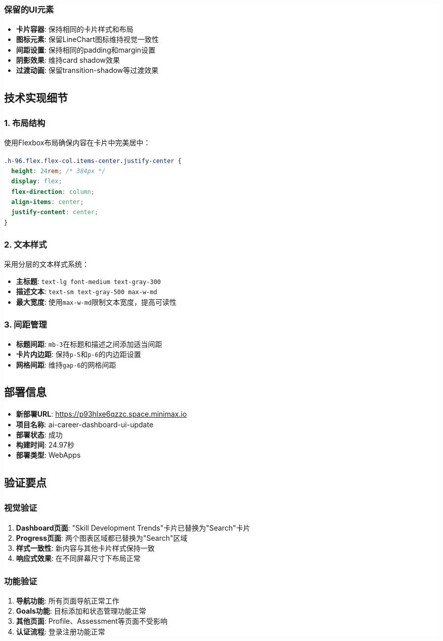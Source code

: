 ### 保留的UI元素
- **卡片容器**: 保持相同的卡片样式和布局
- **图标元素**: 保留LineChart图标维持视觉一致性
- **间距设置**: 保持相同的padding和margin设置
- **阴影效果**: 维持card shadow效果
- **过渡动画**: 保留transition-shadow等过渡效果

## 技术实现细节

### 1. 布局结构
使用Flexbox布局确保内容在卡片中完美居中：
```css
.h-96.flex.flex-col.items-center.justify-center {
  height: 24rem; /* 384px */
  display: flex;
  flex-direction: column;
  align-items: center;
  justify-content: center;
}
```

### 2. 文本样式
采用分层的文本样式系统：
- **主标题**: `text-lg font-medium text-gray-300`
- **描述文本**: `text-sm text-gray-500 max-w-md`
- **最大宽度**: 使用`max-w-md`限制文本宽度，提高可读性

### 3. 间距管理
- **标题间距**: `mb-3`在标题和描述之间添加适当间距
- **卡片内边距**: 保持`p-5`和`p-6`的内边距设置
- **网格间距**: 维持`gap-6`的网格间距

## 部署信息
- **新部署URL**: https://p93hlxe6qzzc.space.minimax.io
- **项目名称**: ai-career-dashboard-ui-update
- **部署状态**: 成功
- **构建时间**: 24.97秒
- **部署类型**: WebApps

## 验证要点

### 视觉验证
1. **Dashboard页面**: "Skill Development Trends"卡片已替换为"Search"卡片
2. **Progress页面**: 两个图表区域都已替换为"Search"区域
3. **样式一致性**: 新内容与其他卡片样式保持一致
4. **响应式效果**: 在不同屏幕尺寸下布局正常

### 功能验证
1. **导航功能**: 所有页面导航正常工作
2. **Goals功能**: 目标添加和状态管理功能正常
3. **其他页面**: Profile、Assessment等页面不受影响
4. **认证流程**: 登录注册功能正常
